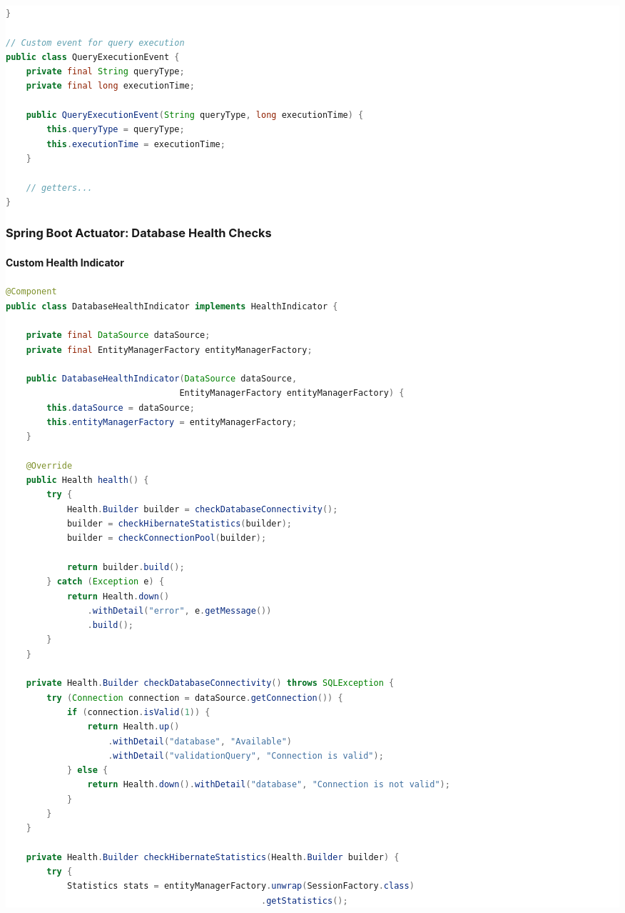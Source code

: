 ```java
}

// Custom event for query execution
public class QueryExecutionEvent {
    private final String queryType;
    private final long executionTime;
    
    public QueryExecutionEvent(String queryType, long executionTime) {
        this.queryType = queryType;
        this.executionTime = executionTime;
    }
    
    // getters...
}
```

### Spring Boot Actuator: Database Health Checks

#### Custom Health Indicator
```java
@Component
public class DatabaseHealthIndicator implements HealthIndicator {
    
    private final DataSource dataSource;
    private final EntityManagerFactory entityManagerFactory;
    
    public DatabaseHealthIndicator(DataSource dataSource, 
                                  EntityManagerFactory entityManagerFactory) {
        this.dataSource = dataSource;
        this.entityManagerFactory = entityManagerFactory;
    }
    
    @Override
    public Health health() {
        try {
            Health.Builder builder = checkDatabaseConnectivity();
            builder = checkHibernateStatistics(builder);
            builder = checkConnectionPool(builder);
            
            return builder.build();
        } catch (Exception e) {
            return Health.down()
                .withDetail("error", e.getMessage())
                .build();
        }
    }
    
    private Health.Builder checkDatabaseConnectivity() throws SQLException {
        try (Connection connection = dataSource.getConnection()) {
            if (connection.isValid(1)) {
                return Health.up()
                    .withDetail("database", "Available")
                    .withDetail("validationQuery", "Connection is valid");
            } else {
                return Health.down().withDetail("database", "Connection is not valid");
            }
        }
    }
    
    private Health.Builder checkHibernateStatistics(Health.Builder builder) {
        try {
            Statistics stats = entityManagerFactory.unwrap(SessionFactory.class)
                                                  .getStatistics();
```